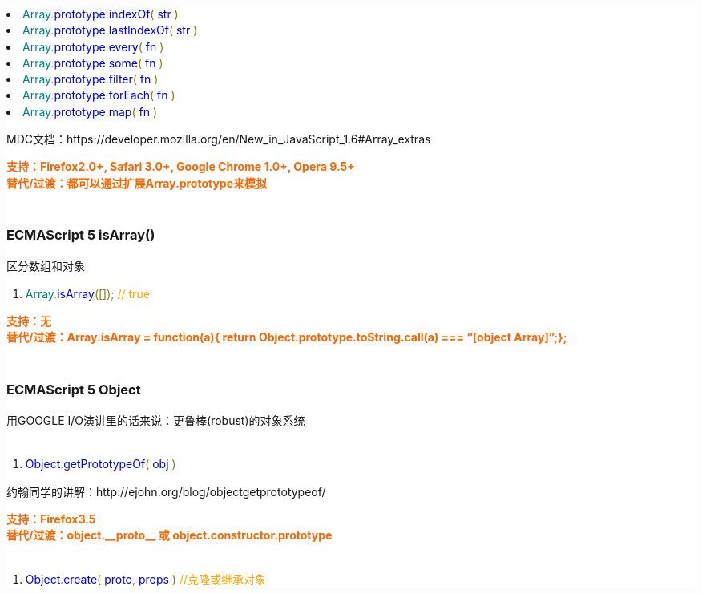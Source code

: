 <li class="hl-firstline"><span style="color: teal;">Array</span><span style="color: gray;">.</span><span style="color: blue;">prototype</span><span style="color: gray;">.</span><span style="color: blue;">indexOf</span><span style="color: olive;">(</span><span style="color: gray;"> </span><span style="color: blue;">str</span><span style="color: gray;"> </span><span style="color: olive;">)</span> 
</li><li><span style="color: teal;">Array</span><span style="color: gray;">.</span><span style="color: blue;">prototype</span><span style="color: gray;">.</span><span style="color: blue;">lastIndexOf</span><span style="color: olive;">(</span><span style="color: gray;">&nbsp;</span><span style="color: blue;">str</span><span style="color: gray;"> </span><span style="color: olive;">)</span> 
</li><li><span style="color: teal;">Array</span><span style="color: gray;">.</span><span style="color: blue;">prototype</span><span style="color: gray;">.</span><span style="color: blue;">every</span><span style="color: olive;">(</span><span style="color: gray;">&nbsp;</span><span style="color: blue;">fn</span><span style="color: gray;"> </span><span style="color: olive;">)</span> 
</li><li><span style="color: teal;">Array</span><span style="color: gray;">.</span><span style="color: blue;">prototype</span><span style="color: gray;">.</span><span style="color: blue;">some</span><span style="color: olive;">(</span><span style="color: gray;">&nbsp;</span><span style="color: blue;">fn</span><span style="color: gray;"> </span><span style="color: olive;">)</span> 
</li><li><span style="color: teal;">Array</span><span style="color: gray;">.</span><span style="color: blue;">prototype</span><span style="color: gray;">.</span><span style="color: blue;">filter</span><span style="color: olive;">(</span><span style="color: gray;">&nbsp;</span><span style="color: blue;">fn</span><span style="color: gray;"> </span><span style="color: olive;">)</span> 
</li><li><span style="color: teal;">Array</span><span style="color: gray;">.</span><span style="color: blue;">prototype</span><span style="color: gray;">.</span><span style="color: blue;">forEach</span><span style="color: olive;">(</span><span style="color: gray;">&nbsp;</span><span style="color: blue;">fn</span><span style="color: gray;"> </span><span style="color: olive;">)</span> 
</li><li><span style="color: teal;">Array</span><span style="color: gray;">.</span><span style="color: blue;">prototype</span><span style="color: gray;">.</span><span style="color: blue;">map</span><span style="color: olive;">(</span><span style="color: gray;">&nbsp;</span><span style="color: blue;">fn</span><span style="color: gray;"> </span><span style="color: olive;">)</span> </li></ol></div>
<p>MDC文档：https://developer.mozilla.org/en/New_in_JavaScript_1.6#Array_extras</p>
<p><strong style="color: #ff6600;">支持：Firefox2.0+, Safari 3.0+, Google Chrome 
1.0+, Opera 9.5+</strong><br /><strong style="color: #ff6600;">替代/过渡：都可以通过扩展Array.prototype来模拟</strong><br /><br /></p>
<h3>ECMAScript 5 isArray()</h3>
<p>区分数组和对象</p>
<div class="hl-surround">
<ol class="hl-main ln-show" title="Double click to hide line number." ondblclick="linenumber(this)">
<li class="hl-firstline"><span style="color: teal;">Array</span><span style="color: gray;">.</span><span style="color: blue;">isArray</span><span style="color: olive;">([])</span><span style="color: gray;">; </span><span style="color: #ffa500;">// true</span> </li></ol></div>
<p><strong style="color: #ff6600;">支持：无</strong><br /><strong style="color: #ff6600;">替代/过渡：Array.isArray = function(a){ return 
Object.prototype.toString.call(a) === “[object Array]”;};</strong><br /><br /></p>
<h3>ECMAScript 5 Object</h3>
<p>用GOOGLE I/O演讲里的话来说：更鲁棒(robust)的对象系统<br /><br /></p>
<div class="hl-surround">
<ol class="hl-main ln-show" title="Double click to hide line number." ondblclick="linenumber(this)">
<li class="hl-firstline"><span style="color: blue;">Object</span><span style="color: gray;">.</span><span style="color: blue;">getPrototypeOf</span><span style="color: olive;">(</span><span style="color: gray;"> </span><span style="color: blue;">obj</span><span style="color: gray;"> </span><span style="color: olive;">)</span> </li></ol></div>
<p>约翰同学的讲解：http://ejohn.org/blog/objectgetprototypeof/</p>
<p><strong style="color: #ff6600;">支持：Firefox3.5</strong><br /><strong style="color: #ff6600;">替代/过渡：object.__proto__ 或 
object.constructor.prototype</strong><br /><br /></p>
<div class="hl-surround">
<ol class="hl-main ln-show" title="Double click to hide line number." ondblclick="linenumber(this)">
<li class="hl-firstline"><span style="color: blue;">Object</span><span style="color: gray;">.</span><span style="color: blue;">create</span><span style="color: olive;">(</span><span style="color: gray;"> </span><span style="color: blue;">proto</span><span style="color: gray;">, </span><span style="color: blue;">props</span><span style="color: gray;"> </span><span style="color: olive;">)</span><span style="color: gray;"> </span><span style="color: #ffa500;">//克隆或继承对象</span> 